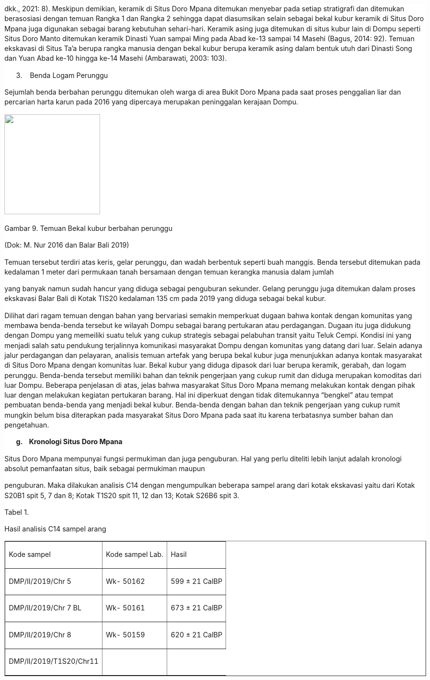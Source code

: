 <p><span class="font4">dkk., 2021: 8). Meskipun demikian, keramik di Situs Doro Mpana ditemukan menyebar pada setiap stratigrafi dan ditemukan berasosiasi dengan temuan Rangka 1 dan Rangka 2 sehingga dapat diasumsikan selain sebagai bekal kubur keramik di Situs Doro Mpana juga digunakan sebagai barang kebutuhan sehari-hari. Keramik asing juga ditemukan di situs kubur lain di Dompu seperti Situs Doro Manto ditemukan keramik Dinasti Yuan sampai Ming pada Abad ke-13 sampai 14 Masehi (Bagus, 2014: 92). Temuan ekskavasi di Situs Ta’a berupa rangka manusia dengan bekal kubur berupa keramik asing dalam bentuk utuh dari Dinasti Song dan Yuan Abad ke-10 hingga ke-14 Masehi (Ambarawati, 2003: 103).</span></p>
<ul style="list-style:none;"><li>
<p><span class="font4">3. &nbsp;&nbsp;&nbsp;Benda Logam Perunggu</span></p></li></ul>
<p><span class="font4">Sejumlah benda berbahan perunggu ditemukan oleh warga di area Bukit Doro Mpana pada saat proses penggalian liar dan percarian harta karun pada 2016 yang dipercaya merupakan peninggalan kerajaan Dompu.</span></p><img src="https://jurnal.harianregional.com/media/78314-10.jpg" alt="" style="width:146pt;height:153pt;">
<p><span class="font4">Gambar 9. Temuan Bekal kubur berbahan perunggu</span></p>
<p><span class="font4">(Dok: M. Nur 2016 dan Balar Bali 2019)</span></p>
<p><span class="font4">Temuan tersebut terdiri atas keris, gelar perunggu, dan wadah berbentuk seperti buah manggis. Benda tersebut ditemukan pada kedalaman 1 meter dari permukaan tanah bersamaan dengan temuan kerangka manusia dalam jumlah</span></p>
<p><span class="font4">yang banyak namun sudah hancur yang diduga sebagai penguburan sekunder. Gelang perunggu juga ditemukan dalam proses ekskavasi Balar Bali di Kotak TIS20 kedalaman 135 cm pada 2019 yang diduga sebagai bekal kubur.</span></p>
<p><span class="font4">Dilihat dari ragam temuan dengan bahan yang bervariasi semakin memperkuat dugaan bahwa kontak dengan komunitas yang membawa benda-benda tersebut ke wilayah Dompu sebagai barang pertukaran atau perdagangan. Dugaan itu juga didukung dengan Dompu yang memeiliki suatu teluk yang cukup strategis sebagai pelabuhan transit yaitu Teluk Cempi. Kondisi ini yang menjadi salah satu pendukung terjalinnya komunikasi masyarakat Dompu dengan komunitas yang datang dari luar. Selain adanya jalur perdagangan dan pelayaran, analisis temuan artefak yang berupa bekal kubur juga menunjukkan adanya kontak masyarakat di Situs Doro Mpana dengan komunitas luar. Bekal kubur yang diduga dipasok dari luar berupa keramik, gerabah, dan logam perunggu. Benda-benda tersebut memiliki bahan dan teknik pengerjaan yang cukup rumit dan diduga merupakan komoditas dari luar Dompu. Beberapa penjelasan di atas, jelas bahwa masyarakat Situs Doro Mpana memang melakukan kontak dengan pihak luar dengan melakukan kegiatan pertukaran barang. Hal ini diperkuat dengan tidak ditemukannya “bengkel” atau tempat pembuatan benda-benda yang menjadi bekal kubur. Benda-benda dengan bahan dan teknik pengerjaan yang cukup rumit mungkin belum bisa diterapkan pada masyarakat Situs Doro Mpana pada saat itu karena terbatasnya sumber bahan dan pengetahuan.</span></p>
<ul style="list-style:none;"><li>
<p><span class="font4" style="font-weight:bold;">g. &nbsp;&nbsp;&nbsp;Kronologi Situs Doro Mpana</span></p></li></ul>
<p><span class="font4">Situs Doro Mpana mempunyai fungsi permukiman dan juga penguburan. Hal yang perlu diteliti lebih lanjut adalah kronologi absolut pemanfaatan situs, baik sebagai permukiman maupun</span></p>
<p><span class="font4">penguburan. Maka dilakukan analisis C14 dengan mengumpulkan beberapa sampel arang dari kotak ekskavasi yaitu dari Kotak S20B1 spit 5, 7 dan 8; Kotak T1S20 spit 11, 12 dan 13; Kotak S26B6 spit 3.</span></p>
<p><span class="font4">Tabel 1.</span></p>
<p><span class="font4">Hasil analisis C14 sampel arang</span></p>
<table border="1">
<tr><td style="vertical-align:middle;">
<p><span class="font1">Kode sampel</span></p></td><td style="vertical-align:middle;">
<p><span class="font1">Kode sampel Lab.</span></p></td><td style="vertical-align:middle;">
<p><span class="font1">Hasil</span></p></td></tr>
<tr><td style="vertical-align:middle;">
<p><span class="font1">DMP/II/2019/Chr 5</span></p></td><td style="vertical-align:middle;">
<p><span class="font1">Wk- 50162</span></p></td><td style="vertical-align:middle;">
<p><span class="font1">599 ± 21 CalBP</span></p></td></tr>
<tr><td style="vertical-align:middle;">
<p><span class="font1">DMP/II/2019/Chr 7 BL</span></p></td><td style="vertical-align:middle;">
<p><span class="font1">Wk- 50161</span></p></td><td style="vertical-align:middle;">
<p><span class="font1">673 ± 21 CalBP</span></p></td></tr>
<tr><td style="vertical-align:middle;">
<p><span class="font1">DMP/II/2019/Chr 8</span></p></td><td style="vertical-align:middle;">
<p><span class="font1">Wk- 50159</span></p></td><td style="vertical-align:middle;">
<p><span class="font1">620 ± 21 CalBP</span></p></td></tr>
<tr><td style="vertical-align:middle;">
<p><span class="font1">DMP/II/2019/T1S20/Chr11</span></p></td><td style="vertical-align:middle;">